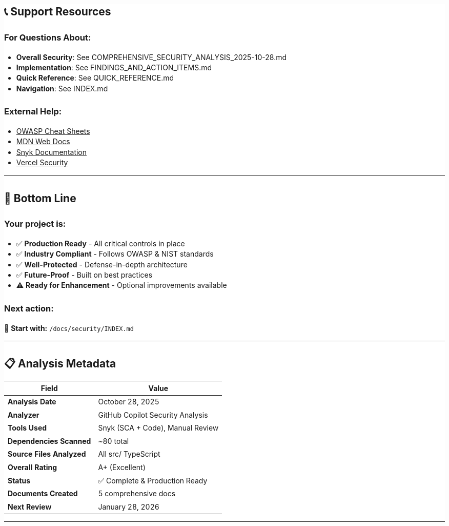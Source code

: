 
## 📞 Support Resources

### For Questions About:
- **Overall Security**: See COMPREHENSIVE_SECURITY_ANALYSIS_2025-10-28.md
- **Implementation**: See FINDINGS_AND_ACTION_ITEMS.md
- **Quick Reference**: See QUICK_REFERENCE.md
- **Navigation**: See INDEX.md

### External Help:
- [OWASP Cheat Sheets](https://cheatsheetseries.owasp.org/)
- [MDN Web Docs](https://developer.mozilla.org/)
- [Snyk Documentation](https://docs.snyk.io/)
- [Vercel Security](https://vercel.com/docs/concepts/security)

---

## 🎯 Bottom Line

### Your project is:
- ✅ **Production Ready** - All critical controls in place
- ✅ **Industry Compliant** - Follows OWASP & NIST standards
- ✅ **Well-Protected** - Defense-in-depth architecture
- ✅ **Future-Proof** - Built on best practices
- ⚠️ **Ready for Enhancement** - Optional improvements available

### Next action:
📍 **Start with:** `/docs/security/INDEX.md`

---

## 📋 Analysis Metadata

| Field | Value |
|-------|-------|
| **Analysis Date** | October 28, 2025 |
| **Analyzer** | GitHub Copilot Security Analysis |
| **Tools Used** | Snyk (SCA + Code), Manual Review |
| **Dependencies Scanned** | ~80 total |
| **Source Files Analyzed** | All src/ TypeScript |
| **Overall Rating** | A+ (Excellent) |
| **Status** | ✅ Complete & Production Ready |
| **Documents Created** | 5 comprehensive docs |
| **Next Review** | January 28, 2026 |

---